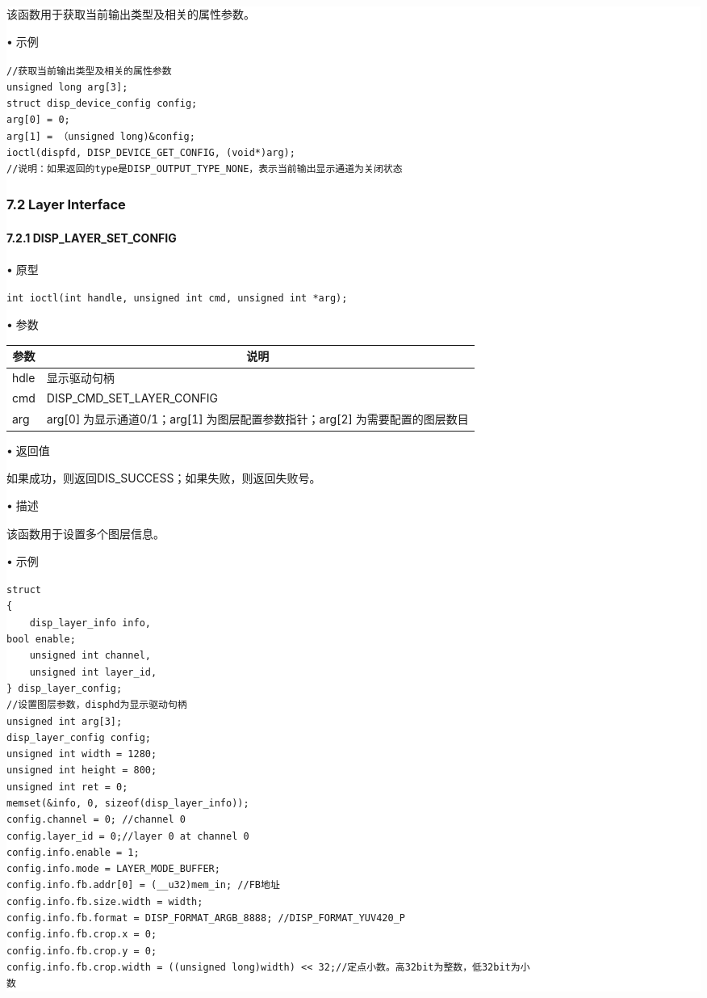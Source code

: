 该函数用于获取当前输出类型及相关的属性参数。

• 示例

```
//获取当前输出类型及相关的属性参数
unsigned long arg[3];
struct disp_device_config config;
arg[0] = 0;
arg[1] = （unsigned long)&config;
ioctl(dispfd, DISP_DEVICE_GET_CONFIG, (void*)arg);
//说明：如果返回的type是DISP_OUTPUT_TYPE_NONE，表示当前输出显示通道为关闭状态
```

### 7.2 Layer Interface

#### 7.2.1 DISP_LAYER_SET_CONFIG

• 原型

```
int ioctl(int handle, unsigned int cmd, unsigned int *arg);
```

• 参数

| 参数 | 说明                                                         |
| ---- | ------------------------------------------------------------ |
| hdle | 显示驱动句柄                                                 |
| cmd  | DISP_CMD_SET_LAYER_CONFIG                                    |
| arg  | arg[0] 为显示通道0/1；arg[1] 为图层配置参数指针；arg[2] 为需要配置的图层数目 |

• 返回值

如果成功，则返回DIS_SUCCESS；如果失败，则返回失败号。

• 描述

该函数用于设置多个图层信息。

• 示例

```
struct
{
	disp_layer_info info,
bool enable;
	unsigned int channel,
	unsigned int layer_id,
} disp_layer_config;
//设置图层参数，disphd为显示驱动句柄
unsigned int arg[3];
disp_layer_config config;
unsigned int width = 1280;
unsigned int height = 800;
unsigned int ret = 0;
memset(&info, 0, sizeof(disp_layer_info));
config.channel = 0; //channel 0
config.layer_id = 0;//layer 0 at channel 0
config.info.enable = 1;
config.info.mode = LAYER_MODE_BUFFER;
config.info.fb.addr[0] = (__u32)mem_in; //FB地址
config.info.fb.size.width = width;
config.info.fb.format = DISP_FORMAT_ARGB_8888; //DISP_FORMAT_YUV420_P
config.info.fb.crop.x = 0;
config.info.fb.crop.y = 0;
config.info.fb.crop.width = ((unsigned long)width) << 32;//定点小数。高32bit为整数，低32bit为小
数
```